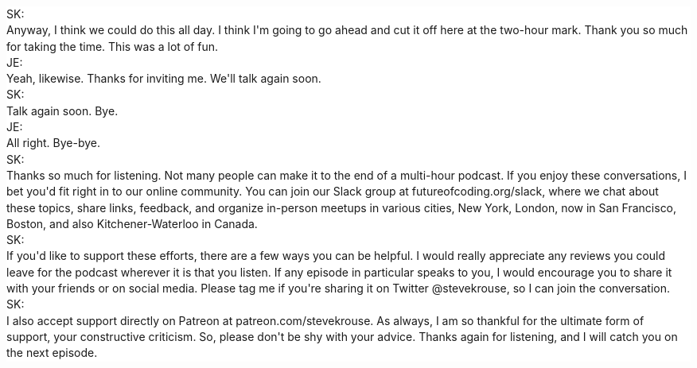   <div class="block">
    <div class="name">SK:</div>
      Anyway, I think we could do this all day. I think I'm going to go ahead and cut it off here at the two-hour mark. Thank you so much for taking the time. This was a lot of fun.
  </div>

  <div class="block">
    <div class="name">JE:</div>
      Yeah, likewise. Thanks for inviting me. We'll talk again soon.
  </div>

  <div class="block">
    <div class="name">SK:</div>
      Talk again soon. Bye.
  </div>

  <div class="block">
    <div class="name">JE:</div>
      All right. Bye-bye.
  </div>

  <div class="block">
    <div class="name">SK:</div>
      Thanks so much for listening. Not many people can make it to the end of a multi-hour podcast. If you enjoy these conversations, I bet you'd fit right in to our online community. You can join our Slack group at futureofcoding.org/slack, where we chat about these topics, share links, feedback, and organize in-person meetups in various cities, New York, London, now in San Francisco, Boston, and also Kitchener-Waterloo in Canada.
  </div>

  <div class="block">
    <div class="name">SK:</div>
      If you'd like to support these efforts, there are a few ways you can be helpful. I would really appreciate any reviews you could leave for the podcast wherever it is that you listen. If any episode in particular speaks to you, I would encourage you to share it with your friends or on social media. Please tag me if you're sharing it on Twitter @stevekrouse, so I can join the conversation.
  </div>

  <div class="block">
    <div class="name">SK:</div>
      I also accept support directly on Patreon at patreon.com/stevekrouse. As always, I am so thankful for the ultimate form of support, your constructive criticism. So, please don't be shy with your advice. Thanks again for listening, and I will catch you on the next episode.
  </div>
</div>

<script>
// linkify each block of text with a unique ID
[].slice.call(document.querySelectorAll('.block')).map(b => b.firstElementChild).forEach((el, i) => {
  var a = document.createElement('a');
  a.href = "#" + i;
  a.name = "" + i;
  el.parentNode.insertBefore(a, el);
  a.appendChild(el);
})
</script>
